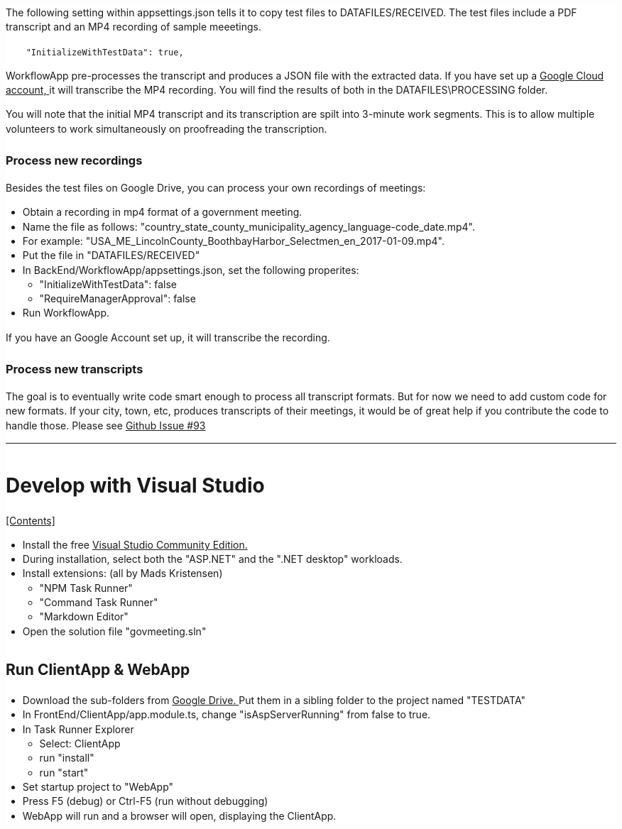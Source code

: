 The following setting within appsettings.json tells it to copy test files to DATAFILES/RECEIVED. The test files include a PDF transcript and an MP4 recording of sample meeetings. 

        "InitializeWithTestData": true,

WorkflowApp pre-processes the transcript and produces a JSON file with the extracted data. If you have set up a <a href="about?id=setup#GoogleCloud">Google Cloud account, </a> it will transcribe the MP4 recording. You will find the results of both in the DATAFILES\PROCESSING folder.

You will note that the initial MP4 transcript and its transcription are spilt into 3-minute work segments. This is to allow multiple volunteers to work simultaneously on proofreading the transcription.


### Process new recordings

Besides the test files on Google Drive, you can process your own recordings of meetings:
* Obtain a recording in mp4 format of a government meeting.
* Name the file as follows: "country_state_county_municipality_agency_language-code_date.mp4".
* For example: "USA_ME_LincolnCounty_BoothbayHarbor_Selectmen_en_2017-01-09.mp4".
* Put the file in "DATAFILES/RECEIVED"
* In BackEnd/WorkflowApp/appsettings.json, set the following properites:
  * "InitializeWithTestData": false
  * "RequireManagerApproval": false
* Run WorkflowApp.

If you have an Google Account set up, it will transcribe the recording.

### Process new transcripts

The goal is to eventually write code smart enough to process all transcript formats. But for now we need to add custom code for new formats. If your city, town, etc, produces transcripts of their meetings, it would be of great help if you contribute the code to handle those.  Please see  <a href="https://github.com/govmeeting/govmeeting/issues/93"> Github Issue #93 </a> 
_____

<a name="DevelopVS"></a>

# Develop with Visual Studio <br/>
<a href="about?id=setup#Contents"> [Contents] </a>

* Install  the free <a href="https://visualstudio.microsoft.com/free-developer-offers/"> Visual Studio Community Edition. </a>
*  During installation, select both the "ASP.NET" and the ".NET desktop" workloads.
* Install extensions:  (all by Mads Kristensen)
  * "NPM Task Runner"
  * "Command Task Runner"
  * "Markdown Editor"
* Open the solution file "govmeeting.sln"


## Run ClientApp & WebApp
* Download the sub-folders from <a href="https://drive.google.com/drive/folders/1_I8AEnMNoPud7XZ_zIYfyGbvy96b-PyN?usp=sharing"> Google Drive. </a> Put them in a sibling folder to the project named "TESTDATA"
* In FrontEnd/ClientApp/app.module.ts, change "isAspServerRunning" from false to true.
* In Task Runner Explorer
  * Select: ClientApp
  * run "install"
  * run "start"
* Set startup project to "WebApp"
* Press F5 (debug) or Ctrl-F5 (run without debugging)
* WebApp will run and a browser will open, displaying the ClientApp.
